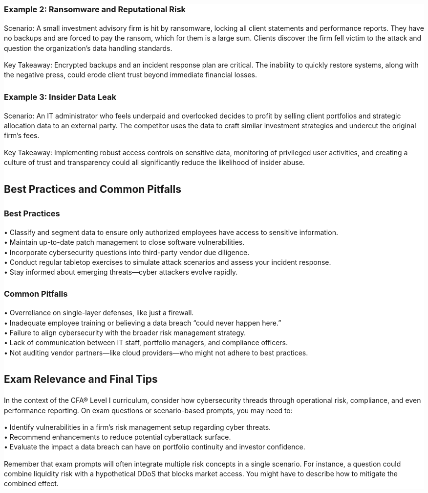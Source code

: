 ### Example 2: Ransomware and Reputational Risk

Scenario: A small investment advisory firm is hit by ransomware, locking all client statements and performance reports. They have no backups and are forced to pay the ransom, which for them is a large sum. Clients discover the firm fell victim to the attack and question the organization’s data handling standards.

Key Takeaway: Encrypted backups and an incident response plan are critical. The inability to quickly restore systems, along with the negative press, could erode client trust beyond immediate financial losses.

### Example 3: Insider Data Leak

Scenario: An IT administrator who feels underpaid and overlooked decides to profit by selling client portfolios and strategic allocation data to an external party. The competitor uses the data to craft similar investment strategies and undercut the original firm’s fees.

Key Takeaway: Implementing robust access controls on sensitive data, monitoring of privileged user activities, and creating a culture of trust and transparency could all significantly reduce the likelihood of insider abuse.

## Best Practices and Common Pitfalls

### Best Practices

• Classify and segment data to ensure only authorized employees have access to sensitive information.  
• Maintain up-to-date patch management to close software vulnerabilities.  
• Incorporate cybersecurity questions into third-party vendor due diligence.  
• Conduct regular tabletop exercises to simulate attack scenarios and assess your incident response.  
• Stay informed about emerging threats—cyber attackers evolve rapidly.

### Common Pitfalls

• Overreliance on single-layer defenses, like just a firewall.  
• Inadequate employee training or believing a data breach “could never happen here.”  
• Failure to align cybersecurity with the broader risk management strategy.  
• Lack of communication between IT staff, portfolio managers, and compliance officers.  
• Not auditing vendor partners—like cloud providers—who might not adhere to best practices.

## Exam Relevance and Final Tips

In the context of the CFA® Level I curriculum, consider how cybersecurity threads through operational risk, compliance, and even performance reporting. On exam questions or scenario-based prompts, you may need to:

• Identify vulnerabilities in a firm’s risk management setup regarding cyber threats.  
• Recommend enhancements to reduce potential cyberattack surface.  
• Evaluate the impact a data breach can have on portfolio continuity and investor confidence.  

Remember that exam prompts will often integrate multiple risk concepts in a single scenario. For instance, a question could combine liquidity risk with a hypothetical DDoS that blocks market access. You might have to describe how to mitigate the combined effect.

